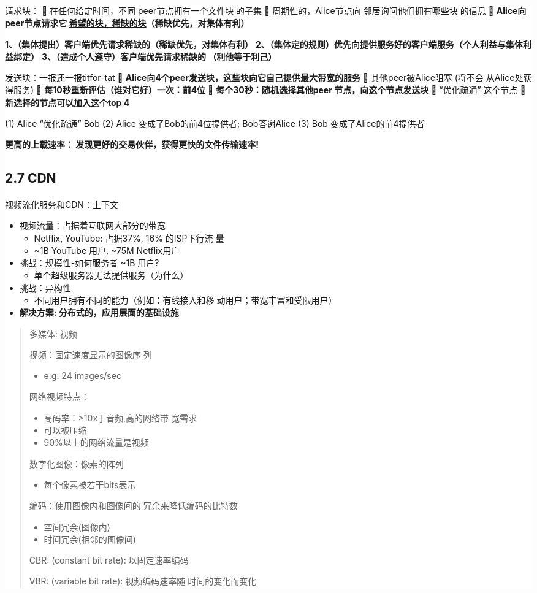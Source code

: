 

请求块： 
 在任何给定时间，不同 peer节点拥有一个文件块 的子集 
 周期性的，Alice节点向 邻居询问他们拥有哪些块 的信息 
 **Alice向peer节点请求它 <u>希望的块，稀缺的块</u>（稀缺优先，对集体有利）**

**1、（集体提出）客户端优先请求稀缺的（稀缺优先，对集体有利）**
**2、（集体定的规则）优先向提供服务好的客户端服务（个人利益与集体利益绑定）**
**3、（造成个人遵守）客户端优先请求稀缺的 （利他等于利己）**

发送块：一报还一报titfor-tat
 **Alice向<u>4个peer</u>发送块，这些块向它自己提供最大带宽的服务**
 其他peer被Alice阻塞 (将不会 从Alice处获得服务) 
 **每10秒重新评估（谁对它好）一次：前4位** 
 **每个30秒：随机选择其他peer 节点，向这个节点发送块** 
 “优化疏通” 这个节点 
 **新选择的节点可以加入这个top 4**

(1) Alice “优化疏通” Bob 
(2) Alice 变成了Bob的前4位提供者; Bob答谢Alice 
(3) Bob 变成了Alice的前4提供者

**更高的上载速率： 发现更好的交易伙伴，获得更快的文件传输速率!**

## 2.7 CDN

视频流化服务和CDN：上下文 

- 视频流量：占据着互联网大部分的带宽
  - Netflix, YouTube: 占据37%, 16% 的ISP下行流 量
  - ~1B YouTube 用户, ~75M Netflix用户 
- 挑战：规模性-如何服务者 ~1B 用户? 
  - 单个超级服务器无法提供服务（为什么） 
- 挑战：异构性 
  - 不同用户拥有不同的能力（例如：有线接入和移 动用户；带宽丰富和受限用户） 
- **解决方案: 分布式的，应用层面的基础设施**

> 多媒体: 视频
>
> 视频：固定速度显示的图像序 列
>
> - e.g. 24 images/sec 
>
> 网络视频特点： 
>
> - 高码率：>10x于音频,高的网络带 宽需求 
> - 可以被压缩 
> - 90%以上的网络流量是视频 
>
> 数字化图像：像素的阵列 
>
> - 每个像素被若干bits表示 
>
> 编码：使用图像内和图像间的 冗余来降低编码的比特数 
>
> - 空间冗余(图像内) 
> - 时间冗余(相邻的图像间)
>
> CBR: (constant bit rate): 以固定速率编码 
>
> VBR: (variable bit rate): 视频编码速率随 时间的变化而变化
